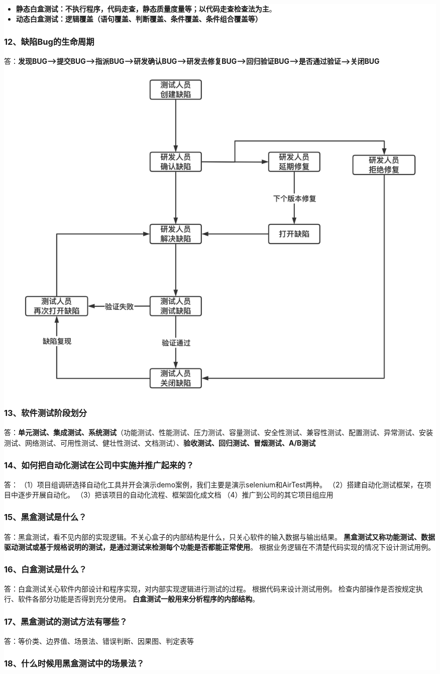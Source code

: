- **静态白盒测试：不执行程序，代码走查，静态质量度量等；以代码走查检查法为主**。
- **动态白盒测试：逻辑覆盖（语句覆盖、判断覆盖、条件覆盖、条件组合覆盖等）**
### 12、缺陷Bug的生命周期
答：**发现BUG——>提交BUG——>指派BUG——>研发确认BUG——>研发去修复BUG——>回归验证BUG——>是否通过验证——>关闭BUG**
![](assets/image.png)
### 13、软件测试阶段划分
答：**单元测试、集成测试、系统测试**（功能测试、性能测试、压力测试、容量测试、安全性测试、兼容性测试、配置测试、异常测试、安装测试、网络测试、可用性测试、健壮性测试、文档测试）、**验收测试、回归测试、冒烟测试、A/B测试**
### 14、如何把自动化测试在公司中实施并推广起来的？
答：
（1）项目组调研选择自动化工具并开会演示demo案例，我们主要是演示selenium和AirTest两种。
（2）搭建自动化测试框架，在项目中逐步开展自动化。
（3）把该项目的自动化流程、框架固化成文档
（4）推广到公司的其它项目组应用
### 15、黑盒测试是什么？
答：黑盒测试，看不见内部的实现逻辑。不关心盒子的内部结构是什么，只关心软件的输入数据与输出结果。
**黑盒测试又称功能测试、数据驱动测试或基于规格说明的测试，是通过测试来检测每个功能是否都能正常使用**。
根据业务逻辑在不清楚代码实现的情况下设计测试用例。
### 16、白盒测试是什么？
答：白盒测试关心软件内部设计和程序实现，对内部实现逻辑进行测试的过程。
根据代码来设计测试用例。
检查内部操作是否按规定执行、软件各部分功能是否得到充分使用。
**白盒测试一般用来分析程序的内部结构**。
### 17、黑盒测试的测试方法有哪些？
答：等价类、边界值、场景法、错误判断、因果图、判定表等
### 18、什么时候用黑盒测试中的场景法？